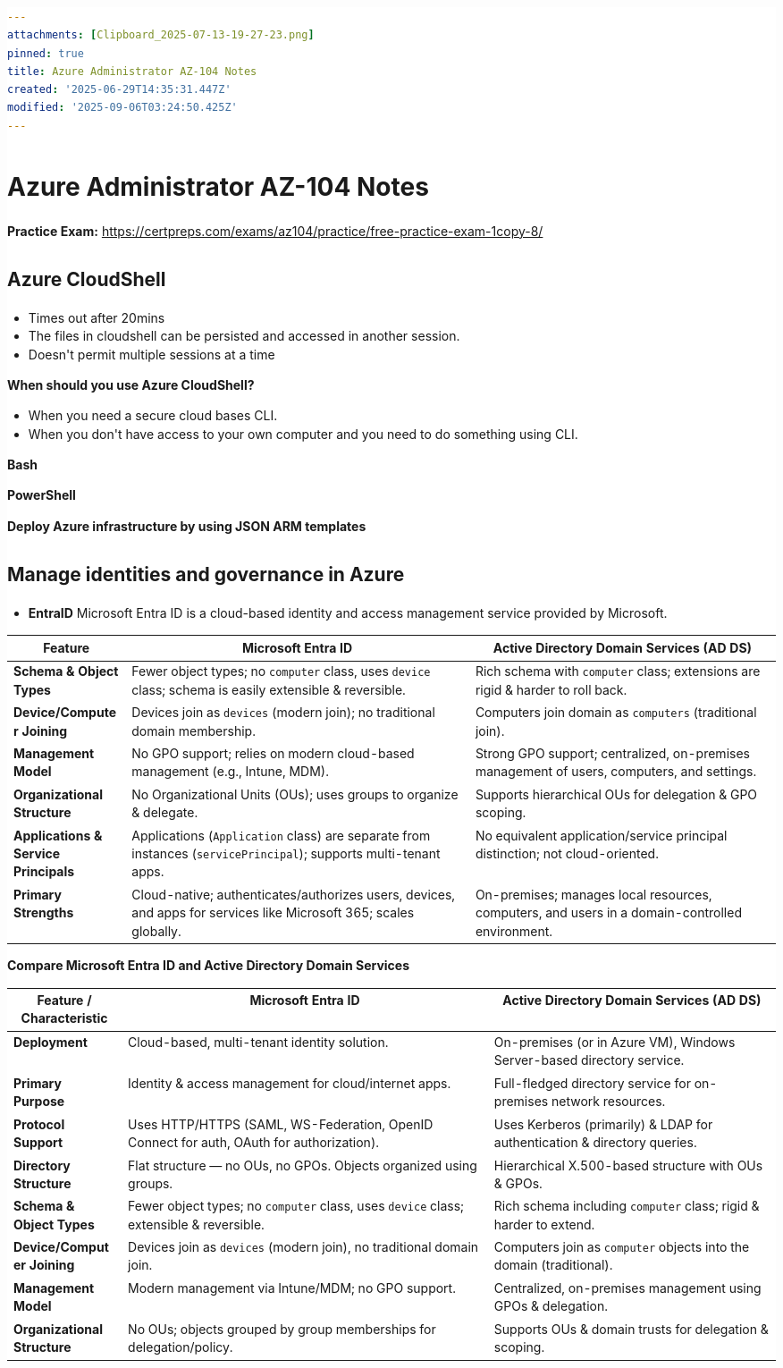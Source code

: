 ```yaml
---
attachments: [Clipboard_2025-07-13-19-27-23.png]
pinned: true
title: Azure Administrator AZ-104 Notes
created: '2025-06-29T14:35:31.447Z'
modified: '2025-09-06T03:24:50.425Z'
---
```


# Azure Administrator AZ-104 Notes

**Practice Exam:** https://certpreps.com/exams/az104/practice/free-practice-exam-1copy-8/

## Azure CloudShell
- Times out after 20mins
- The files in cloudshell can be persisted and accessed in another session.
- Doesn't permit multiple sessions at a time

**When should you use Azure CloudShell?**
- When you need a secure cloud bases CLI. 
- When you don't have access to your own computer and you need to do something using CLI.

**Bash**

**PowerShell**

**Deploy Azure infrastructure by using JSON ARM templates**

## Manage identities and governance in Azure

- **EntraID**
Microsoft Entra ID is a cloud-based identity and access management service provided by Microsoft.

| **Feature**                            | **Microsoft Entra ID**                                                                                      | **Active Directory Domain Services (AD DS)**                       |
|----------------------------------------|-------------------------------------------------------------------------------------------------------------|----------------------------------------------------------------------|
| **Schema & Object Types**             | Fewer object types; no `computer` class, uses `device` class; schema is easily extensible & reversible.     | Rich schema with `computer` class; extensions are rigid & harder to roll back. |
| **Device/Computer Joining**           | Devices join as `devices` (modern join); no traditional domain membership.                                 | Computers join domain as `computers` (traditional join).           |
| **Management Model**                  | No GPO support; relies on modern cloud-based management (e.g., Intune, MDM).                               | Strong GPO support; centralized, on-premises management of users, computers, and settings. |
| **Organizational Structure**          | No Organizational Units (OUs); uses groups to organize & delegate.                                         | Supports hierarchical OUs for delegation & GPO scoping.            |
| **Applications & Service Principals** | Applications (`Application` class) are separate from instances (`servicePrincipal`); supports multi-tenant apps. | No equivalent application/service principal distinction; not cloud-oriented. |
| **Primary Strengths**                 | Cloud-native; authenticates/authorizes users, devices, and apps for services like Microsoft 365; scales globally. | On-premises; manages local resources, computers, and users in a domain-controlled environment. |


**Compare Microsoft Entra ID and Active Directory Domain Services**

| **Feature / Characteristic**           | **Microsoft Entra ID**                                                                                       | **Active Directory Domain Services (AD DS)**                            |
|-----------------------------------------|---------------------------------------------------------------------------------------------------------------|---------------------------------------------------------------------------|
| **Deployment**                         | Cloud-based, multi-tenant identity solution.                                                                  | On-premises (or in Azure VM), Windows Server-based directory service.    |
| **Primary Purpose**                    | Identity & access management for cloud/internet apps.                                                         | Full-fledged directory service for on-premises network resources.        |
| **Protocol Support**                   | Uses HTTP/HTTPS (SAML, WS-Federation, OpenID Connect for auth, OAuth for authorization).                      | Uses Kerberos (primarily) & LDAP for authentication & directory queries. |
| **Directory Structure**                | Flat structure — no OUs, no GPOs. Objects organized using groups.                                             | Hierarchical X.500-based structure with OUs & GPOs.                      |
| **Schema & Object Types**             | Fewer object types; no `computer` class, uses `device` class; extensible & reversible.                        | Rich schema including `computer` class; rigid & harder to extend.        |
| **Device/Computer Joining**           | Devices join as `devices` (modern join), no traditional domain join.                                          | Computers join as `computer` objects into the domain (traditional).      |
| **Management Model**                  | Modern management via Intune/MDM; no GPO support.                                                             | Centralized, on-premises management using GPOs & delegation.             |
| **Organizational Structure**          | No OUs; objects grouped by group memberships for delegation/policy.                                           | Supports OUs & domain trusts for delegation & scoping.                   |
